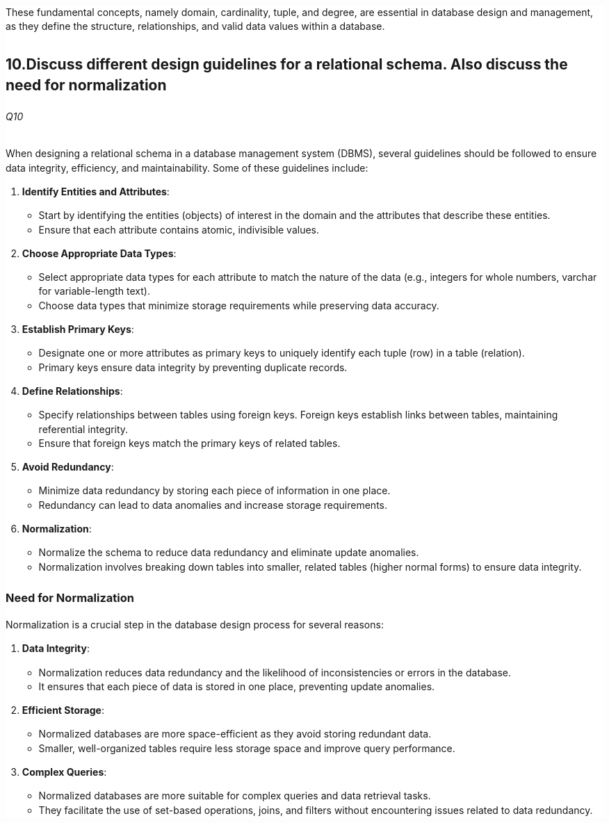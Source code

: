 These fundamental concepts, namely domain, cardinality, tuple, and degree, are essential in database design and management, as they define the structure, relationships, and valid data values within a database.

## **10.Discuss different design guidelines for a relational schema. Also discuss the need for normalization**
###### Q10
When designing a relational schema in a database management system (DBMS), several guidelines should be followed to ensure data integrity, efficiency, and maintainability. Some of these guidelines include:

1. **Identify Entities and Attributes**:
      - Start by identifying the entities (objects) of interest in the domain and the attributes that describe these entities.
      - Ensure that each attribute contains atomic, indivisible values.

2. **Choose Appropriate Data Types**:
      - Select appropriate data types for each attribute to match the nature of the data (e.g., integers for whole numbers, varchar for variable-length text).
      - Choose data types that minimize storage requirements while preserving data accuracy.

3. **Establish Primary Keys**:
      - Designate one or more attributes as primary keys to uniquely identify each tuple (row) in a table (relation).
      - Primary keys ensure data integrity by preventing duplicate records.

4. **Define Relationships**:
      - Specify relationships between tables using foreign keys. Foreign keys establish links between tables, maintaining referential integrity.
      - Ensure that foreign keys match the primary keys of related tables.

5. **Avoid Redundancy**:
      - Minimize data redundancy by storing each piece of information in one place.
      - Redundancy can lead to data anomalies and increase storage requirements.

6. **Normalization**:
      - Normalize the schema to reduce data redundancy and eliminate update anomalies.
      - Normalization involves breaking down tables into smaller, related tables (higher normal forms) to ensure data integrity.

### Need for Normalization

Normalization is a crucial step in the database design process for several reasons:

1. **Data Integrity**:
      - Normalization reduces data redundancy and the likelihood of inconsistencies or errors in the database.
      - It ensures that each piece of data is stored in one place, preventing update anomalies.

2. **Efficient Storage**:
      - Normalized databases are more space-efficient as they avoid storing redundant data.
      - Smaller, well-organized tables require less storage space and improve query performance.

3. **Complex Queries**:
      - Normalized databases are more suitable for complex queries and data retrieval tasks.
      - They facilitate the use of set-based operations, joins, and filters without encountering issues related to data redundancy.
